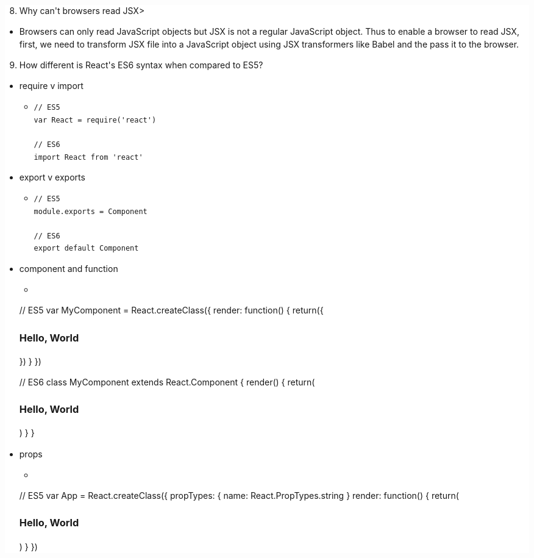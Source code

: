 8. Why can't browsers read JSX>
  - Browsers can only read JavaScript objects but JSX is not a regular JavaScript object. Thus to enable a browser to read JSX, first, we need to transform JSX file into a JavaScript object using JSX transformers like Babel and the pass it to the browser.

9. How different is React's ES6 syntax when compared to ES5?
  - require v import
    - ```
      // ES5
      var React = require('react')

      // ES6
      import React from 'react'
    ```
  - export v exports
    - ```
      // ES5 
      module.exports = Component

      // ES6
      export default Component
    ```
  - component and function
    - ```
    // ES5
    var MyComponent = React.createClass({
      render: function() {
        return({
          <h3>Hello, World</h3>
        })
      }
    })

    // ES6
    class MyComponent extends React.Component {
      render() {
        return(
          <h3>Hello, World</h3>
        )
      }
    }
    ```
  - props
    - ```
    // ES5
    var App = React.createClass({
      propTypes: { name: React.PropTypes.string }
      render: function() {
        return(
          <h3>Hello, World</h3>
        )
      }
    })
